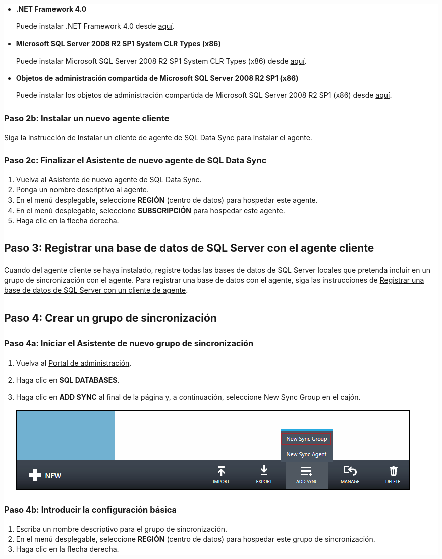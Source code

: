 -   **.NET Framework 4.0**

    Puede instalar .NET Framework 4.0 desde [aquí][].

-   **Microsoft SQL Server 2008 R2 SP1 System CLR Types (x86)**

    Puede instalar Microsoft SQL Server 2008 R2 SP1 System CLR Types (x86) desde [aquí][1].

-   **Objetos de administración compartida de Microsoft SQL Server 2008 R2 SP1 (x86)**

    Puede instalar los objetos de administración compartida de Microsoft SQL Server 2008 R2 SP1 (x86) desde [aquí][1].

### <span id="InstallClient"></span></a>Paso 2b: Instalar un nuevo agente cliente

Siga la instrucción de [Instalar un cliente de agente de SQL Data Sync][] para instalar el agente.

### <span id="RegisterSSDb"></span></a>Paso 2c: Finalizar el Asistente de nuevo agente de SQL Data Sync

1.  Vuelva al Asistente de nuevo agente de SQL Data Sync.
2.  Ponga un nombre descriptivo al agente.
3.  En el menú desplegable, seleccione **REGIÓN** (centro de datos) para hospedar este agente.
4.  En el menú desplegable, seleccione **SUBSCRIPCIÓN** para hospedar este agente.
5.  Haga clic en la flecha derecha.

## <span id="RegisterSSDB"></span></a>Paso 3: Registrar una base de datos de SQL Server con el agente cliente

Cuando del agente cliente se haya instalado, registre todas las bases de datos de SQL Server locales que pretenda incluir en un grupo de sincronización con el agente.
Para registrar una base de datos con el agente, siga las instrucciones de [Registrar una base de datos de SQL Server con un cliente de agente][].

## <span id="CreateSG"></span></a>Paso 4: Crear un grupo de sincronización

### <span id="StartNewSGWizard"></span></a>Paso 4a: Iniciar el Asistente de nuevo grupo de sincronización

1.  Vuelva al [Portal de administración][].
2.  Haga clic en **SQL DATABASES**.
3.  Haga clic en **ADD SYNC** al final de la página y, a continuación, seleccione New Sync Group en el cajón.

    ![Imagen2][]

### <span></span></a>Paso 4b: Introducir la configuración básica

1.  Escriba un nombre descriptivo para el grupo de sincronización.
2.  En el menú desplegable, seleccione **REGIÓN** (centro de datos) para hospedar este grupo de sincronización.
3.  Haga clic en la flecha derecha.


  [Paso 1: Conectarse a la Base de datos SQL de Azure]: #Connect
  [Paso 2: Agregar un agente cliente ()]: #AddAgent
  [Paso 3: Registrar una base de datos de SQL Server con el agente cliente]: #RegisterSSDB
  [Paso 4: Crear un grupo de sincronización]: #CreateSG
  [Paso 5: Definir los datos que hay que sincronizar]: #SyncRules
  [Paso 6: Configurar su grupo de sincronización]: #Configure
  [Portal de administración]: http://manage.windowsazure.com
  [Imagen1]: ./media/sql-database-get-started-data-sync/SQLDatabaseScreen-Figure1.PNG
  [aquí]: http://go.microsoft.com/fwlink/?linkid=205836
  [1]: http://www.microsoft.com/download/en/details.aspx?id=26728
  [Instalar un cliente de agente de SQL Data Sync]: http://msdn.microsoft.com/es-es/library/jj823137.aspx
  [Registrar una base de datos de SQL Server con un cliente de agente]: http://msdn.microsoft.com/es-es/library/jj823138.aspx
  [Imagen2]: ./media/sql-database-get-started-data-sync/NewSyncGroup-Figure2.png
  [Imagen3]: ./media/sql-database-get-started-data-sync/NewSyncGroupName-Figure3.PNG
  [Imagen4]: ./media/sql-database-get-started-data-sync/NewSyncGroupHub-Figure4.PNG
  [Image5]: ./media/sql-database-get-started-data-sync/NewSyncGroupReference-Figure5.PNG
  [Imagen6]: ./media/sql-database-get-started-data-sync/NewSyncGroupSyncRules-Figure6.PNG
  [Imagen7]: ./media/sql-database-get-started-data-sync/NewSyncGroupConfigure-Figure7.PNG
  [SQL Data Sync (Portal WA)]: http://msdn.microsoft.com/es-es/library/windowsazure/jj856263.aspx
  [Introducción a Base de datos SQL de Azure]: ../getting-started-w-sql-databases/
  [Ciclo de vida de base de datos SQL Server]: http://go.microsoft.com/fwlink/?LinkId=275193